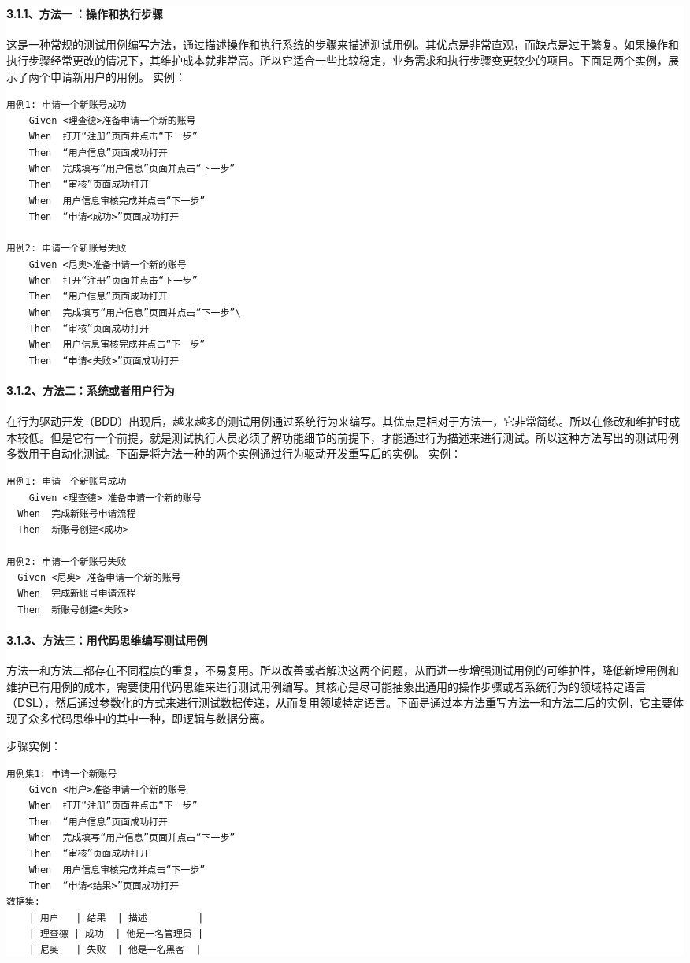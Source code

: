 #### 3.1.1、方法一 ：操作和执行步骤
这是一种常规的测试用例编写方法，通过描述操作和执行系统的步骤来描述测试用例。其优点是非常直观，而缺点是过于繁复。如果操作和执行步骤经常更改的情况下，其维护成本就非常高。所以它适合一些比较稳定，业务需求和执行步骤变更较少的项目。下面是两个实例，展示了两个申请新用户的用例。
实例：

```
用例1: 申请一个新账号成功
	Given <理查德>准备申请一个新的账号
	When  打开“注册”页面并点击“下一步”
	Then  “用户信息”页面成功打开
	When  完成填写“用户信息”页面并点击“下一步”
	Then  “审核”页面成功打开
	When  用户信息审核完成并点击“下一步”
	Then  “申请<成功>”页面成功打开

用例2: 申请一个新账号失败
	Given <尼奥>准备申请一个新的账号
	When  打开“注册”页面并点击“下一步”
	Then  “用户信息”页面成功打开
	When  完成填写“用户信息”页面并点击“下一步”\
	Then  “审核”页面成功打开
	When  用户信息审核完成并点击“下一步”
	Then  “申请<失败>”页面成功打开
```

#### 3.1.2、方法二：系统或者用户行为
在行为驱动开发（BDD）出现后，越来越多的测试用例通过系统行为来编写。其优点是相对于方法一，它非常简练。所以在修改和维护时成本较低。但是它有一个前提，就是测试执行人员必须了解功能细节的前提下，才能通过行为描述来进行测试。所以这种方法写出的测试用例多数用于自动化测试。下面是将方法一种的两个实例通过行为驱动开发重写后的实例。
实例：
```
用例1: 申请一个新账号成功
	Given <理查德> 准备申请一个新的账号
  When  完成新账号申请流程
  Then  新账号创建<成功>

用例2: 申请一个新账号失败
  Given <尼奥> 准备申请一个新的账号
  When  完成新账号申请流程
  Then  新账号创建<失败>
```

#### 3.1.3、方法三：用代码思维编写测试用例
方法一和方法二都存在不同程度的重复，不易复用。所以改善或者解决这两个问题，从而进一步增强测试用例的可维护性，降低新增用例和维护已有用例的成本，需要使用代码思维来进行测试用例编写。其核心是尽可能抽象出通用的操作步骤或者系统行为的领域特定语言（DSL），然后通过参数化的方式来进行测试数据传递，从而复用领域特定语言。下面是通过本方法重写方法一和方法二后的实例，它主要体现了众多代码思维中的其中一种，即逻辑与数据分离。

步骤实例：

```
用例集1: 申请一个新账号
	Given <用户>准备申请一个新的账号
	When  打开“注册”页面并点击“下一步” 
	Then  “用户信息”页面成功打开
	When  完成填写“用户信息”页面并点击“下一步”
	Then  “审核”页面成功打开
	When  用户信息审核完成并点击“下一步”
	Then  “申请<结果>”页面成功打开
数据集:
	| 用户   | 结果  | 描述         |
	| 理查德 | 成功  | 他是一名管理员 |
	| 尼奥   | 失败  | 他是一名黑客  |  
```
